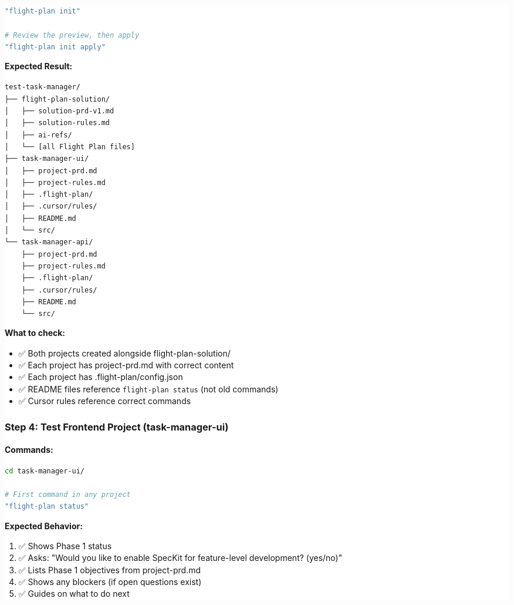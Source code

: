 ```bash
"flight-plan init"

# Review the preview, then apply
"flight-plan init apply"
```

**Expected Result:**
```
test-task-manager/
├── flight-plan-solution/
│   ├── solution-prd-v1.md
│   ├── solution-rules.md
│   ├── ai-refs/
│   └── [all Flight Plan files]
├── task-manager-ui/
│   ├── project-prd.md
│   ├── project-rules.md
│   ├── .flight-plan/
│   ├── .cursor/rules/
│   ├── README.md
│   └── src/
└── task-manager-api/
    ├── project-prd.md
    ├── project-rules.md
    ├── .flight-plan/
    ├── .cursor/rules/
    ├── README.md
    └── src/
```

**What to check:**
- ✅ Both projects created alongside flight-plan-solution/
- ✅ Each project has project-prd.md with correct content
- ✅ Each project has .flight-plan/config.json
- ✅ README files reference `flight-plan status` (not old commands)
- ✅ Cursor rules reference correct commands

### Step 4: Test Frontend Project (task-manager-ui)

**Commands:**
```bash
cd task-manager-ui/

# First command in any project
"flight-plan status"
```

**Expected Behavior:**
1. ✅ Shows Phase 1 status
2. ✅ Asks: "Would you like to enable SpecKit for feature-level development? (yes/no)"
3. ✅ Lists Phase 1 objectives from project-prd.md
4. ✅ Shows any blockers (if open questions exist)
5. ✅ Guides on what to do next
